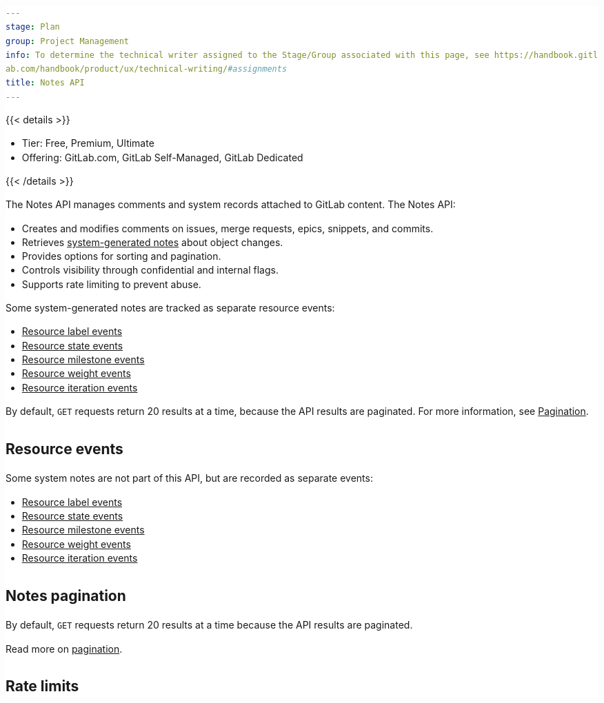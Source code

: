 ```yaml
---
stage: Plan
group: Project Management
info: To determine the technical writer assigned to the Stage/Group associated with this page, see https://handbook.gitlab.com/handbook/product/ux/technical-writing/#assignments
title: Notes API
---
```


{{< details >}}

- Tier: Free, Premium, Ultimate
- Offering: GitLab.com, GitLab Self-Managed, GitLab Dedicated

{{< /details >}}

The Notes API manages comments and system records attached to GitLab content.
The Notes API:

- Creates and modifies comments on issues, merge requests, epics, snippets, and commits.
- Retrieves [system-generated notes](../user/project/system_notes.md) about object changes.
- Provides options for sorting and pagination.
- Controls visibility through confidential and internal flags.
- Supports rate limiting to prevent abuse.

Some system-generated notes are tracked as separate resource events:

- [Resource label events](resource_label_events.md)
- [Resource state events](resource_state_events.md)
- [Resource milestone events](resource_milestone_events.md)
- [Resource weight events](resource_weight_events.md)
- [Resource iteration events](resource_iteration_events.md)

By default, `GET` requests return 20 results at a time, because the API results are paginated.
For more information, see [Pagination](rest/_index.md#pagination).

## Resource events

Some system notes are not part of this API, but are recorded as separate events:

- [Resource label events](resource_label_events.md)
- [Resource state events](resource_state_events.md)
- [Resource milestone events](resource_milestone_events.md)
- [Resource weight events](resource_weight_events.md)
- [Resource iteration events](resource_iteration_events.md)

## Notes pagination

By default, `GET` requests return 20 results at a time because the API results
are paginated.

Read more on [pagination](rest/_index.md#pagination).

## Rate limits
